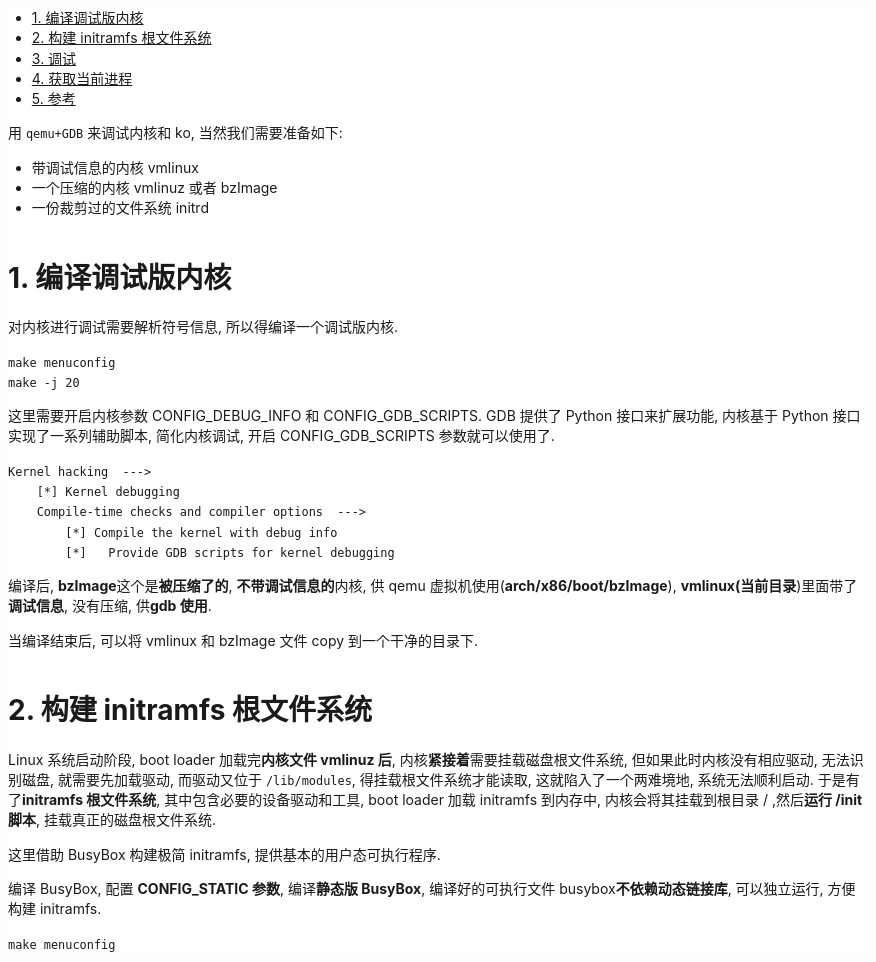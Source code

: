 




- [1. 编译调试版内核](#1-编译调试版内核)
- [2. 构建 initramfs 根文件系统](#2-构建-initramfs-根文件系统)
- [3. 调试](#3-调试)
- [4. 获取当前进程](#4-获取当前进程)
- [5. 参考](#5-参考)



用 `qemu+GDB` 来调试内核和 ko, 当然我们需要准备如下:

- 带调试信息的内核 vmlinux
- 一个压缩的内核 vmlinuz 或者 bzImage
- 一份裁剪过的文件系统 initrd

# 1. 编译调试版内核

对内核进行调试需要解析符号信息, 所以得编译一个调试版内核.

```
make menuconfig
make -j 20
```

这里需要开启内核参数 CONFIG_DEBUG_INFO 和 CONFIG_GDB_SCRIPTS. GDB 提供了 Python 接口来扩展功能, 内核基于 Python 接口实现了一系列辅助脚本, 简化内核调试, 开启 CONFIG\_GDB\_SCRIPTS 参数就可以使用了.

```
Kernel hacking  --->
    [*] Kernel debugging
    Compile-time checks and compiler options  --->
        [*] Compile the kernel with debug info
        [*]   Provide GDB scripts for kernel debugging
```

编译后, **bzImage**这个是**被压缩了的**, **不带调试信息的**内核, 供 qemu 虚拟机使用(**arch/x86/boot/bzImage**), **vmlinux(当前目录**)里面带了**调试信息**, 没有压缩, 供**gdb 使用**.

当编译结束后, 可以将 vmlinux 和 bzImage 文件 copy 到一个干净的目录下.

# 2. 构建 initramfs 根文件系统

Linux 系统启动阶段, boot loader 加载完**内核文件 vmlinuz 后**, 内核**紧接着**需要挂载磁盘根文件系统, 但如果此时内核没有相应驱动, 无法识别磁盘, 就需要先加载驱动, 而驱动又位于 `/lib/modules`, 得挂载根文件系统才能读取, 这就陷入了一个两难境地, 系统无法顺利启动. 于是有了**initramfs 根文件系统**, 其中包含必要的设备驱动和工具, boot loader 加载 initramfs 到内存中, 内核会将其挂载到根目录 / ,然后**运行 /init 脚本**, 挂载真正的磁盘根文件系统.

这里借助 BusyBox 构建极简 initramfs, 提供基本的用户态可执行程序.

编译 BusyBox, 配置 **CONFIG_STATIC 参数**, 编译**静态版 BusyBox**, 编译好的可执行文件 busybox**不依赖动态链接库**, 可以独立运行, 方便构建 initramfs.

```
make menuconfig
```
